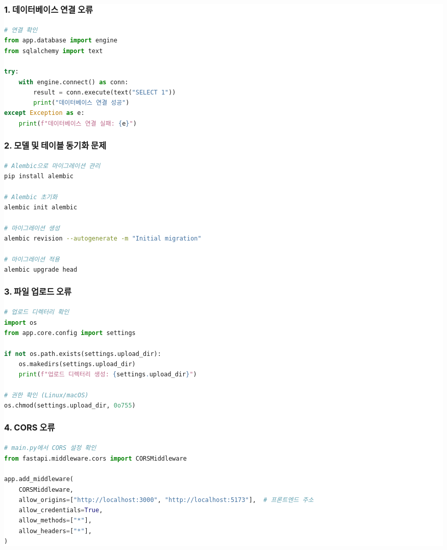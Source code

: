 ### 1. 데이터베이스 연결 오류
```python
# 연결 확인
from app.database import engine
from sqlalchemy import text

try:
    with engine.connect() as conn:
        result = conn.execute(text("SELECT 1"))
        print("데이터베이스 연결 성공")
except Exception as e:
    print(f"데이터베이스 연결 실패: {e}")
```

### 2. 모델 및 테이블 동기화 문제
```bash
# Alembic으로 마이그레이션 관리
pip install alembic

# Alembic 초기화
alembic init alembic

# 마이그레이션 생성
alembic revision --autogenerate -m "Initial migration"

# 마이그레이션 적용
alembic upgrade head
```

### 3. 파일 업로드 오류
```python
# 업로드 디렉터리 확인
import os
from app.core.config import settings

if not os.path.exists(settings.upload_dir):
    os.makedirs(settings.upload_dir)
    print(f"업로드 디렉터리 생성: {settings.upload_dir}")

# 권한 확인 (Linux/macOS)
os.chmod(settings.upload_dir, 0o755)
```

### 4. CORS 오류
```python
# main.py에서 CORS 설정 확인
from fastapi.middleware.cors import CORSMiddleware

app.add_middleware(
    CORSMiddleware,
    allow_origins=["http://localhost:3000", "http://localhost:5173"],  # 프론트엔드 주소
    allow_credentials=True,
    allow_methods=["*"],
    allow_headers=["*"],
)
```
